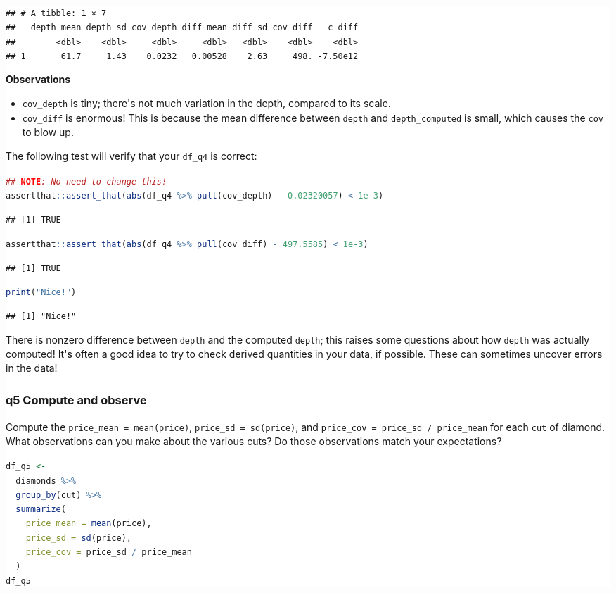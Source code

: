 ```
## # A tibble: 1 × 7
##   depth_mean depth_sd cov_depth diff_mean diff_sd cov_diff   c_diff
##        <dbl>    <dbl>     <dbl>     <dbl>   <dbl>    <dbl>    <dbl>
## 1       61.7     1.43    0.0232   0.00528    2.63     498. -7.50e12
```

**Observations**

- `cov_depth` is tiny; there's not much variation in the depth, compared to its scale.
- `cov_diff` is enormous! This is because the mean difference between `depth` and `depth_computed` is small, which causes the `cov` to blow up.

The following test will verify that your `df_q4` is correct:


``` r
## NOTE: No need to change this!
assertthat::assert_that(abs(df_q4 %>% pull(cov_depth) - 0.02320057) < 1e-3)
```

```
## [1] TRUE
```

``` r
assertthat::assert_that(abs(df_q4 %>% pull(cov_diff) - 497.5585) < 1e-3)
```

```
## [1] TRUE
```

``` r
print("Nice!")
```

```
## [1] "Nice!"
```

There is nonzero difference between `depth` and the computed `depth`; this raises some questions about how `depth` was actually computed! It's often a good idea to try to check derived quantities in your data, if possible. These can sometimes uncover errors in the data!

### __q5__ Compute and observe

Compute the `price_mean = mean(price)`, `price_sd = sd(price)`, and `price_cov = price_sd / price_mean` for each `cut` of diamond. What observations can you make about the various cuts? Do those observations match your expectations?


``` r
df_q5 <-
  diamonds %>%
  group_by(cut) %>%
  summarize(
    price_mean = mean(price),
    price_sd = sd(price),
    price_cov = price_sd / price_mean
  )
df_q5
```
